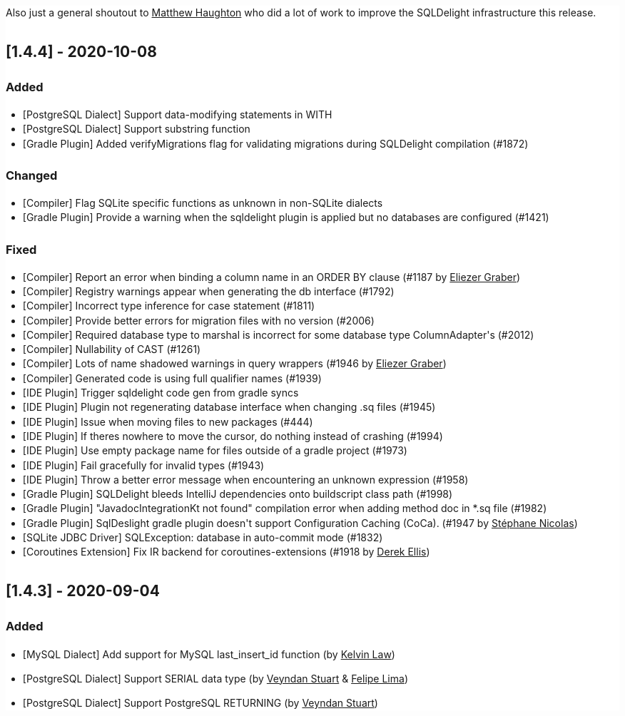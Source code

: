 Also just a general shoutout to [Matthew Haughton][3flex] who did a lot of work to improve the SQLDelight infrastructure this release.

## [1.4.4] - 2020-10-08
### Added
- [PostgreSQL Dialect] Support data-modifying statements in WITH
- [PostgreSQL Dialect] Support substring function
- [Gradle Plugin] Added verifyMigrations flag for validating migrations during SQLDelight compilation (#1872)

### Changed
- [Compiler] Flag SQLite specific functions as unknown in non-SQLite dialects
- [Gradle Plugin] Provide a warning when the sqldelight plugin is applied but no databases are configured (#1421)

### Fixed
- [Compiler] Report an error when binding a column name in an ORDER BY clause (#1187 by [Eliezer Graber][eygraber])
- [Compiler] Registry warnings appear when generating the db interface (#1792)
- [Compiler] Incorrect type inference for case statement (#1811)
- [Compiler] Provide better errors for migration files with no version (#2006)
- [Compiler] Required database type to marshal is incorrect for some database type ColumnAdapter's (#2012)
- [Compiler] Nullability of CAST (#1261)
- [Compiler] Lots of name shadowed warnings in query wrappers (#1946 by [Eliezer Graber][eygraber])
- [Compiler] Generated code is using full qualifier names (#1939)
- [IDE Plugin] Trigger sqldelight code gen from gradle syncs
- [IDE Plugin] Plugin not regenerating database interface when changing .sq files (#1945)
- [IDE Plugin] Issue when moving files to new packages (#444)
- [IDE Plugin] If theres nowhere to move the cursor, do nothing instead of crashing (#1994)
- [IDE Plugin] Use empty package name for files outside of a gradle project (#1973)
- [IDE Plugin] Fail gracefully for invalid types (#1943)
- [IDE Plugin] Throw a better error message when encountering an unknown expression (#1958)
- [Gradle Plugin] SQLDelight bleeds IntelliJ dependencies onto buildscript class path (#1998)
- [Gradle Plugin] "JavadocIntegrationKt not found" compilation error when adding method doc in *.sq file (#1982)
- [Gradle Plugin] SqlDeslight gradle plugin doesn't support Configuration Caching (CoCa). (#1947 by [Stéphane Nicolas][stephanenicolas])
- [SQLite JDBC Driver] SQLException: database in auto-commit mode (#1832)
- [Coroutines Extension] Fix IR backend for coroutines-extensions (#1918 by [Derek Ellis][dellisd])

## [1.4.3] - 2020-09-04
### Added
- [MySQL Dialect] Add support for MySQL last_insert_id function (by [Kelvin Law][lawkai])
- [PostgreSQL Dialect] Support SERIAL data type (by [Veyndan Stuart][VeyndanS] & [Felipe Lima][felipecsl])
- [PostgreSQL Dialect] Support PostgreSQL RETURNING (by [Veyndan Stuart][VeyndanS])


  [JeffG]: https://github.com/JGulbronson
  [VeyndanS]: https://github.com/veyndan
  [BenA]: https://github.com/benasher44
  [JamesP]: https://github.com/jpalawaga
  [MariusV]: https://github.com/MariusVolkhart
  [SaketN]: https://github.com/saket
  [RomanZ]: https://github.com/romtsn
  [ZacSweers]: https://github.com/ZacSweers
  [AngusH]: https://github.com/angusholder
  [drampelt]: https://github.com/drampelt
  [endanke]: https://github.com/endanke
  [rharter]: https://github.com/rharter
  [vanniktech]: https://github.com/vanniktech
  [maaxgr]: https://github.com/maaxgr
  [eygraber]: https://github.com/eygraber
  [lawkai]: https://github.com/lawkai
  [felipecsl]: https://github.com/felipecsl
  [dellisd]: https://github.com/dellisd
  [stephanenicolas]: https://github.com/stephanenicolas
  [oldergod]: https://github.com/oldergod
  [qjroberts]: https://github.com/qjroberts
  [kevincianfarini]: https://github.com/kevincianfarini
  [andersio]: https://github.com/andersio
  [ilmat192]: https://github.com/ilmat192
  [3flex]: https://github.com/3flex
  [aperfilyev]: https://github.com/aperfilyev
  [satook]: https://github.com/Satook
  [thomascjy]: https://github.com/ThomasCJY
  [pyricau]: https://github.com/pyricau
  [hannesstruss]: https://github.com/hannesstruss
  [martinbonnin]: https://github.com/martinbonnin
  [enginegl]: https://github.com/enginegl
  [pchmielowski]: https://github.com/pchmielowski
  [chippmann]: https://github.com/chippmann
  [IliasRedissi]: https://github.com/IliasRedissi
  [ahmedre]: https://github.com/ahmedre
  [pabl0rg]: https://github.com/pabl0rg
  [hfhbd]: https://github.com/hfhbd
  [sdoward]: https://github.com/sdoward
  [PhilipDukhov]: https://github.com/PhilipDukhov
  [julioromano]: https://github.com/julioromano
  [PaulWoitaschek]: https://github.com/PaulWoitaschek
  [kpgalligan]: https://github.com/kpgalligan
  [robx]: https://github.com/robxyy
  [madisp]: https://github.com/madisp
  [svenjacobs]: https://github.com/svenjacobs
  [jeffdgr8]: https://github.com/jeffdgr8
  [bellatoris]: https://github.com/bellatoris
  [sachera]: https://github.com/sachera
  [sproctor]: https://github.com/sproctor
  [davidwheeler123]: https://github.com/davidwheeler123
  [C2H6O]: https://github.com/C2H6O
  [griffio]: https://github.com/griffio
  [shellderp]: https://github.com/shellderp
  [joshfriend]: https://github.com/joshfriend
  [daio]: https://github.com/daio
  [morki]: https://github.com/morki
  [Adriel-M]: https://github.com/Adriel-M
  [05nelsonm]: https://github.com/05nelsonm
  [jingwei99]: https://github.com/jingwei99
  [anddani]: https://github.com/anddani
  [BoD]: https://github.com/BoD
  [de-luca]: https://github.com/de-luca
  [MohamadJaara]: https://github.com/MohamadJaara
  [nwagu]: https://github.com/nwagu
  [IlyaGulya]: https://github.com/IlyaGulya
  [edenman]: https://github.com/edenman
  [vitorhugods]: https://github.com/vitorhugods
  [evant]: https://github.com/evant
  [TheMrMilchmann]: https://github.com/TheMrMilchmann
  [drewd]: https://github.com/drewd
  [orenkislev-faire]: https://github.com/orenkislev-faire
  [janbina]: https://github.com/janbina
  [DRSchlaubi]: https://github.com/DRSchlaubi
  [jonapoul]: https://github.com/jonapoul